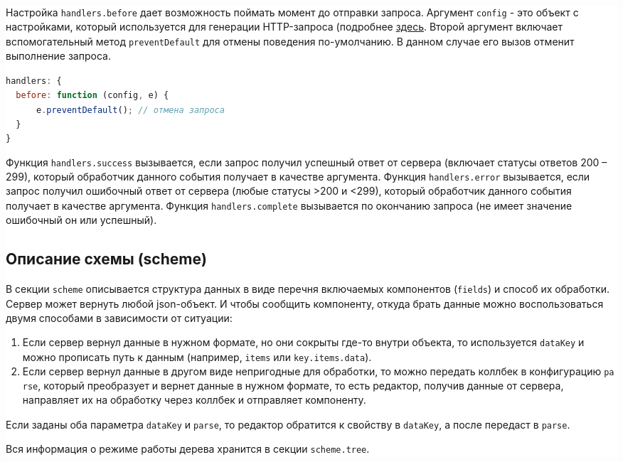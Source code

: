 Настройка `handlers.before` дает возможность поймать момент до отправки запроса. Аргумент `config` - это объект с настройками, который используется для генерации HTTP-запроса (подробнее [здесь](https://docs.angularjs.org/api/ng/service/$http#usage). Второй аргумент включает вспомогательный метод `preventDefault` для отмены поведения по-умолчанию. В данном случае его вызов отменит выполнение запроса.

```javascript
handlers: {
  before: function (config, e) {
      e.preventDefault(); // отмена запроса
  }
}
```

Функция `handlers.success` вызывается, если запрос получил успешный ответ от сервера (включает статусы ответов 200 – 299), который обработчик данного события получает в качестве аргумента.
Функция `handlers.error` вызывается, если запрос получил ошибочный ответ от сервера (любые статусы >200 и <299), который обработчик данного события получает в качестве аргумента.
Функция `handlers.complete` вызывается по окончанию запроса (не имеет значение ошибочный он или успешный).

## Описание схемы (scheme)

В секции `scheme` описывается структура данных в виде перечня включаемых компонентов (`fields`) и способ их обработки. Сервер может вернуть любой json-объект. И чтобы сообщить компоненту, откуда брать данные можно воспользоваться двумя способами в зависимости от ситуации:
1. Если сервер вернул данные в нужном формате, но они сокрыты где-то внутри объекта, то используется `dataKey` и можно прописать путь к данным (например, `items` или `key.items.data`).
2. Если сервер вернул данные в другом виде непригодные для обработки, то можно передать коллбек в конфигурацию `parse`, который преобразует и вернет данные в нужном формате, то есть редактор, получив данные от сервера, направляет их на обработку через коллбек и отправляет компоненту.

Если заданы оба параметра `dataKey` и `parse`, то редактор обратится к свойству в `dataKey`, а после передаст в `parse`.

Вся информация о режиме работы дерева хранится в секции `scheme.tree`.